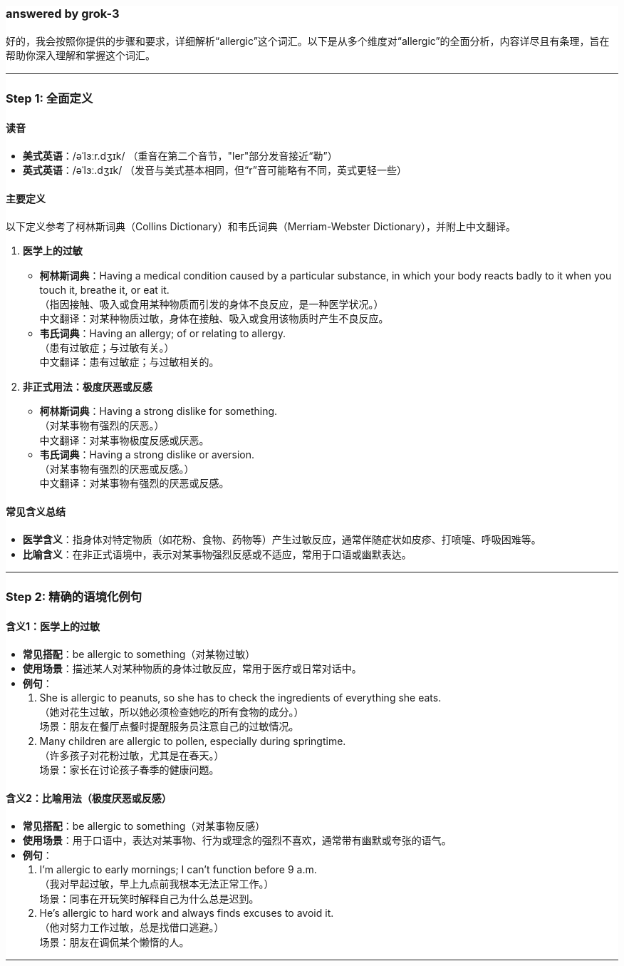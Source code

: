 ### answered by grok-3
好的，我会按照你提供的步骤和要求，详细解析“allergic”这个词汇。以下是从多个维度对“allergic”的全面分析，内容详尽且有条理，旨在帮助你深入理解和掌握这个词汇。

---

### Step 1: 全面定义

#### 读音
- **美式英语**：/əˈlɜːr.dʒɪk/ （重音在第二个音节，"ler"部分发音接近“勒”）
- **英式英语**：/əˈlɜː.dʒɪk/ （发音与美式基本相同，但“r”音可能略有不同，英式更轻一些）

#### 主要定义
以下定义参考了柯林斯词典（Collins Dictionary）和韦氏词典（Merriam-Webster Dictionary），并附上中文翻译。

1. **医学上的过敏**  
   - **柯林斯词典**：Having a medical condition caused by a particular substance, in which your body reacts badly to it when you touch it, breathe it, or eat it.  
     （指因接触、吸入或食用某种物质而引发的身体不良反应，是一种医学状况。）  
     中文翻译：对某种物质过敏，身体在接触、吸入或食用该物质时产生不良反应。  
   - **韦氏词典**：Having an allergy; of or relating to allergy.  
     （患有过敏症；与过敏有关。）  
     中文翻译：患有过敏症；与过敏相关的。

2. **非正式用法：极度厌恶或反感**  
   - **柯林斯词典**：Having a strong dislike for something.  
     （对某事物有强烈的厌恶。）  
     中文翻译：对某事物极度反感或厌恶。  
   - **韦氏词典**：Having a strong dislike or aversion.  
     （对某事物有强烈的厌恶或反感。）  
     中文翻译：对某事物有强烈的厌恶或反感。

#### 常见含义总结
- **医学含义**：指身体对特定物质（如花粉、食物、药物等）产生过敏反应，通常伴随症状如皮疹、打喷嚏、呼吸困难等。
- **比喻含义**：在非正式语境中，表示对某事物强烈反感或不适应，常用于口语或幽默表达。

---

### Step 2: 精确的语境化例句

#### 含义1：医学上的过敏
- **常见搭配**：be allergic to something（对某物过敏）  
- **使用场景**：描述某人对某种物质的身体过敏反应，常用于医疗或日常对话中。  
- **例句**：  
  1. She is allergic to peanuts, so she has to check the ingredients of everything she eats.  
     （她对花生过敏，所以她必须检查她吃的所有食物的成分。）  
     场景：朋友在餐厅点餐时提醒服务员注意自己的过敏情况。  
  2. Many children are allergic to pollen, especially during springtime.  
     （许多孩子对花粉过敏，尤其是在春天。）  
     场景：家长在讨论孩子春季的健康问题。

#### 含义2：比喻用法（极度厌恶或反感）
- **常见搭配**：be allergic to something（对某事物反感）  
- **使用场景**：用于口语中，表达对某事物、行为或理念的强烈不喜欢，通常带有幽默或夸张的语气。  
- **例句**：  
  1. I’m allergic to early mornings; I can’t function before 9 a.m.  
     （我对早起过敏，早上九点前我根本无法正常工作。）  
     场景：同事在开玩笑时解释自己为什么总是迟到。  
  2. He’s allergic to hard work and always finds excuses to avoid it.  
     （他对努力工作过敏，总是找借口逃避。）  
     场景：朋友在调侃某个懒惰的人。

---